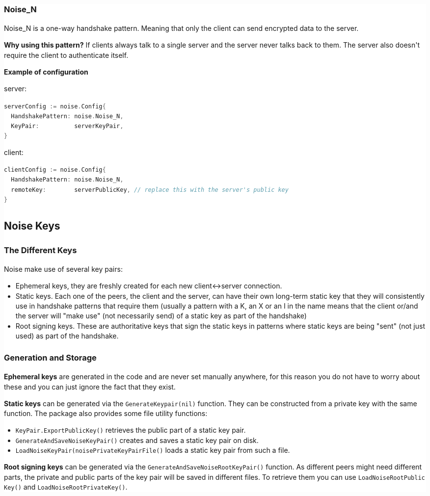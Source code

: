 ### Noise_N

Noise_N is a one-way handshake pattern. Meaning that only the client can send encrypted data to the server.

**Why using this pattern?** If clients always talk to a single server and the server never talks back to them. The server also doesn't require the client to authenticate itself.

**Example of configuration**

server:

```go
serverConfig := noise.Config{
  HandshakePattern: noise.Noise_N,
  KeyPair:          serverKeyPair,
}
```

client:

```go
clientConfig := noise.Config{
  HandshakePattern: noise.Noise_N,
  remoteKey:        serverPublicKey, // replace this with the server's public key
}
```

## Noise Keys

### The Different Keys

Noise make use of several key pairs:

* Ephemeral keys, they are freshly created for each new client<->server connection.
* Static keys. Each one of the peers, the client and the server, can have their own long-term static key that they will consistently use in handshake patterns that require them (usually a pattern with a K, an X or an I in the name means that the client or/and the server will "make use" (not necessarily send) of a static key as part of the handshake)
* Root signing keys. These are authoritative keys that sign the static keys in patterns where static keys are being "sent" (not just used) as part of the handshake.

### Generation and Storage

**Ephemeral keys** are generated in the code and are never set manually anywhere, for this reason you do not have to worry about these and you can just ignore the fact that they exist.

**Static keys** can be generated via the `GenerateKeypair(nil)` function. They can be constructed from a private key with the same function. The package also provides some file utility functions:

* `KeyPair.ExportPublicKey()` retrieves the public part of a static key pair.
* `GenerateAndSaveNoiseKeyPair()` creates and saves a static key pair on disk.
* `LoadNoiseKeyPair(noisePrivateKeyPairFile()` loads a static key pair from such a file.

**Root signing keys** can be generated via the `GenerateAndSaveNoiseRootKeyPair()` function. As different peers might need different parts, the private and public parts of the key pair will be saved in different files. To retrieve them you can use `LoadNoiseRootPublicKey()` and `LoadNoiseRootPrivateKey()`.
